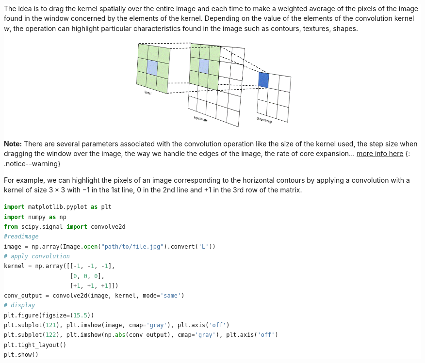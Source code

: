 The idea is to drag the kernel spatially over the entire image and each time to make a weighted average of the pixels of the image found in the window concerned by the elements of the kernel. Depending on the value of the elements of the convolution kernel $w$, the operation can highlight particular characteristics found in the image such as contours, textures, shapes.

<p align="center">
   <img src="/assets/images/Artifacts/image_convolution.gif" width="40%"/>
</p>

**Note:** There are several parameters associated with the convolution operation like the size of the kernel used, the step size when dragging the window over the image, the way we handle the edges of the image, the rate of core expansion... [more info here](https://towardsdatascience.com/a-comprehensive-introduction-to-different-types-of-convolutions-in-deep-learning-669281e58215 )
{: .notice--warning}

For example, we can highlight the pixels of an image corresponding to the horizontal contours by applying a convolution with a kernel of size $3 \times 3$ with $-1$ in the 1st line, $0$ in the 2nd line and $+1$ in the 3rd row of the matrix.

```python
import matplotlib.pyplot as plt
import numpy as np
from scipy.signal import convolve2d
#readimage
image = np.array(Image.open("path/to/file.jpg").convert('L'))
# apply convolution
kernel = np.array([[-1, -1, -1],
                   [0, 0, 0],
                   [+1, +1, +1]])
conv_output = convolve2d(image, kernel, mode='same')
# display
plt.figure(figsize=(15.5))
plt.subplot(121), plt.imshow(image, cmap='gray'), plt.axis('off')
plt.subplot(122), plt.imshow(np.abs(conv_output), cmap='gray'), plt.axis('off')
plt.tight_layout()
plt.show()
```
